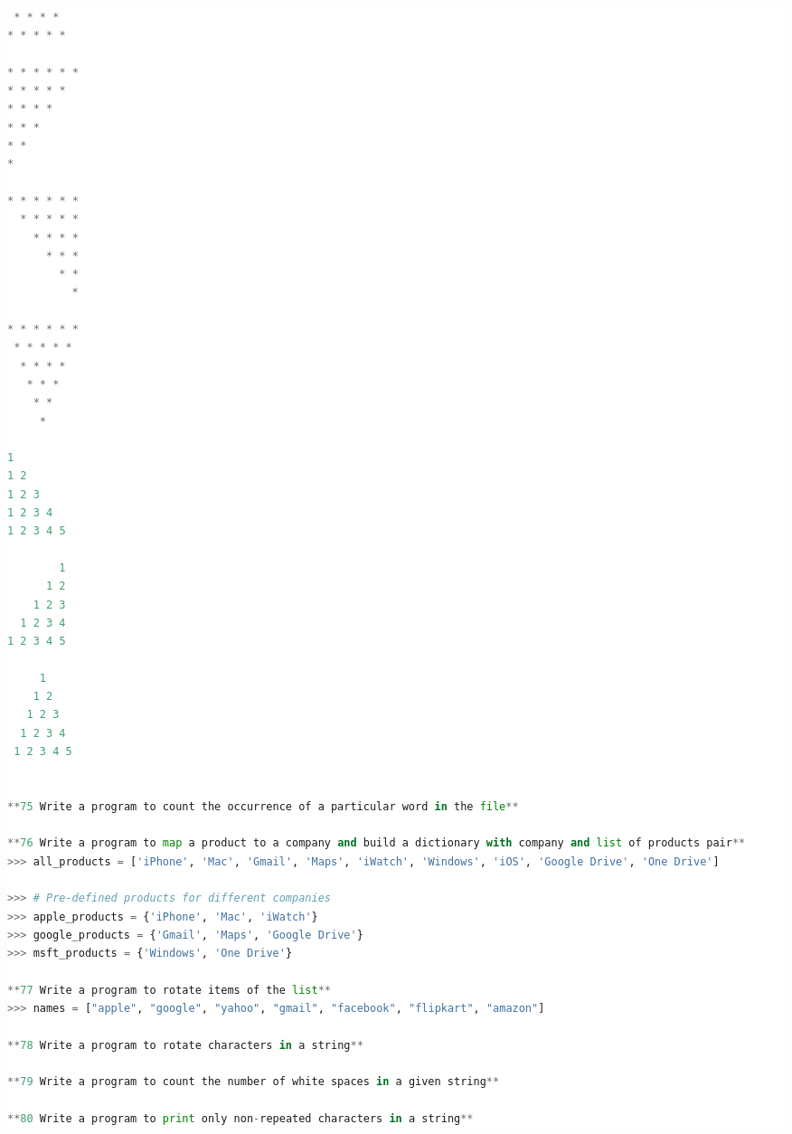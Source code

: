 ```python
 * * * *  
* * * * * 

* * * * * * 
* * * * * 
* * * * 
* * * 
* *   
*   

* * * * * * 
  * * * * * 
    * * * * 
      * * * 
        * * 
          * 

* * * * * *
 * * * * * 
  * * * *  
   * * *   
    * *    
     * 

1    
1 2   
1 2 3  
1 2 3 4 
1 2 3 4 5

        1
      1 2
    1 2 3
  1 2 3 4
1 2 3 4 5

     1    
    1 2   
   1 2 3  
  1 2 3 4 
 1 2 3 4 5


**75 Write a program to count the occurrence of a particular word in the file**

**76 Write a program to map a product to a company and build a dictionary with company and list of products pair**
>>> all_products = ['iPhone', 'Mac', 'Gmail', 'Maps', 'iWatch', 'Windows', 'iOS', 'Google Drive', 'One Drive']

>>> # Pre-defined products for different companies
>>> apple_products = {'iPhone', 'Mac', 'iWatch'}
>>> google_products = {'Gmail', 'Maps', 'Google Drive'}
>>> msft_products = {'Windows', 'One Drive'}

**77 Write a program to rotate items of the list**
>>> names = ["apple", "google", "yahoo", "gmail", "facebook", "flipkart", "amazon"]

**78 Write a program to rotate characters in a string**

**79 Write a program to count the number of white spaces in a given string**

**80 Write a program to print only non-repeated characters in a string**
```